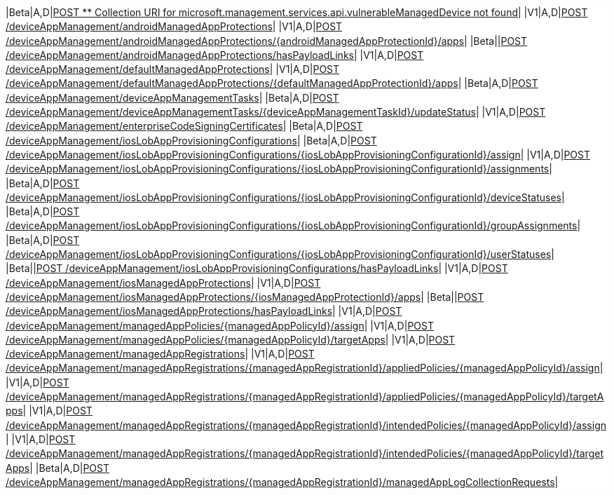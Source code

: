 |Beta|A,D|[POST ** Collection URI for microsoft.management.services.api.vulnerableManagedDevice not found](https://docs.microsoft.com/graph/api/intune-partnerintegration-vulnerablemanageddevice-create?view=graph-rest-beta&tabs=http)|
|V1|A,D|[POST /deviceAppManagement/androidManagedAppProtections](https://docs.microsoft.com/graph/api/intune-mam-androidmanagedappprotection-create?view=graph-rest-1.0&tabs=http)|
|V1|A,D|[POST /deviceAppManagement/androidManagedAppProtections/{androidManagedAppProtectionId}/apps](https://docs.microsoft.com/graph/api/intune-mam-managedmobileapp-create?view=graph-rest-1.0&tabs=http)|
|Beta||[POST /deviceAppManagement/androidManagedAppProtections/hasPayloadLinks](https://docs.microsoft.com/graph/api/intune-shared-androidmanagedappprotection-haspayloadlinks?view=graph-rest-beta&tabs=http)|
|V1|A,D|[POST /deviceAppManagement/defaultManagedAppProtections](https://docs.microsoft.com/graph/api/intune-mam-defaultmanagedappprotection-create?view=graph-rest-1.0&tabs=http)|
|V1|A,D|[POST /deviceAppManagement/defaultManagedAppProtections/{defaultManagedAppProtectionId}/apps](https://docs.microsoft.com/graph/api/intune-mam-managedmobileapp-create?view=graph-rest-1.0&tabs=http)|
|Beta|A,D|[POST /deviceAppManagement/deviceAppManagementTasks](https://docs.microsoft.com/graph/api/intune-partnerintegration-unmanageddevicediscoverytask-create?view=graph-rest-beta&tabs=http)|
|Beta|A,D|[POST /deviceAppManagement/deviceAppManagementTasks/{deviceAppManagementTaskId}/updateStatus](https://docs.microsoft.com/graph/api/intune-partnerintegration-deviceappmanagementtask-updatestatus?view=graph-rest-beta&tabs=http)|
|V1|A,D|[POST /deviceAppManagement/enterpriseCodeSigningCertificates](https://docs.microsoft.com/graph/api/intune-apps-enterprisecodesigningcertificate-create?view=graph-rest-1.0&tabs=http)|
|Beta|A,D|[POST /deviceAppManagement/iosLobAppProvisioningConfigurations](https://docs.microsoft.com/graph/api/intune-apps-ioslobappprovisioningconfiguration-create?view=graph-rest-beta&tabs=http)|
|Beta|A,D|[POST /deviceAppManagement/iosLobAppProvisioningConfigurations/{iosLobAppProvisioningConfigurationId}/assign](https://docs.microsoft.com/graph/api/intune-apps-ioslobappprovisioningconfiguration-assign?view=graph-rest-beta&tabs=http)|
|V1|A,D|[POST /deviceAppManagement/iosLobAppProvisioningConfigurations/{iosLobAppProvisioningConfigurationId}/assignments](https://docs.microsoft.com/graph/api/intune-apps-ioslobappprovisioningconfigurationassignment-create?view=graph-rest-1.0&tabs=http)|
|Beta|A,D|[POST /deviceAppManagement/iosLobAppProvisioningConfigurations/{iosLobAppProvisioningConfigurationId}/deviceStatuses](https://docs.microsoft.com/graph/api/intune-apps-manageddevicemobileappconfigurationdevicestatus-create?view=graph-rest-beta&tabs=http)|
|Beta|A,D|[POST /deviceAppManagement/iosLobAppProvisioningConfigurations/{iosLobAppProvisioningConfigurationId}/groupAssignments](https://docs.microsoft.com/graph/api/intune-apps-mobileappprovisioningconfiggroupassignment-create?view=graph-rest-beta&tabs=http)|
|Beta|A,D|[POST /deviceAppManagement/iosLobAppProvisioningConfigurations/{iosLobAppProvisioningConfigurationId}/userStatuses](https://docs.microsoft.com/graph/api/intune-apps-manageddevicemobileappconfigurationuserstatus-create?view=graph-rest-beta&tabs=http)|
|Beta||[POST /deviceAppManagement/iosLobAppProvisioningConfigurations/hasPayloadLinks](https://docs.microsoft.com/graph/api/intune-shared-ioslobappprovisioningconfiguration-haspayloadlinks?view=graph-rest-beta&tabs=http)|
|V1|A,D|[POST /deviceAppManagement/iosManagedAppProtections](https://docs.microsoft.com/graph/api/intune-mam-iosmanagedappprotection-create?view=graph-rest-1.0&tabs=http)|
|V1|A,D|[POST /deviceAppManagement/iosManagedAppProtections/{iosManagedAppProtectionId}/apps](https://docs.microsoft.com/graph/api/intune-mam-managedmobileapp-create?view=graph-rest-1.0&tabs=http)|
|Beta||[POST /deviceAppManagement/iosManagedAppProtections/hasPayloadLinks](https://docs.microsoft.com/graph/api/intune-shared-iosmanagedappprotection-haspayloadlinks?view=graph-rest-beta&tabs=http)|
|V1|A,D|[POST /deviceAppManagement/managedAppPolicies/{managedAppPolicyId}/assign](https://docs.microsoft.com/graph/api/intune-mam-targetedmanagedappprotection-assign?view=graph-rest-1.0&tabs=http)|
|V1|A,D|[POST /deviceAppManagement/managedAppPolicies/{managedAppPolicyId}/targetApps](https://docs.microsoft.com/graph/api/intune-mam-managedapppolicy-targetapps?view=graph-rest-1.0&tabs=http)|
|V1|A,D|[POST /deviceAppManagement/managedAppRegistrations](https://docs.microsoft.com/graph/api/intune-mam-androidmanagedappregistration-create?view=graph-rest-1.0&tabs=http)|
|V1|A,D|[POST /deviceAppManagement/managedAppRegistrations/{managedAppRegistrationId}/appliedPolicies/{managedAppPolicyId}/assign](https://docs.microsoft.com/graph/api/intune-mam-targetedmanagedappprotection-assign?view=graph-rest-1.0&tabs=http)|
|V1|A,D|[POST /deviceAppManagement/managedAppRegistrations/{managedAppRegistrationId}/appliedPolicies/{managedAppPolicyId}/targetApps](https://docs.microsoft.com/graph/api/intune-mam-managedapppolicy-targetapps?view=graph-rest-1.0&tabs=http)|
|V1|A,D|[POST /deviceAppManagement/managedAppRegistrations/{managedAppRegistrationId}/intendedPolicies/{managedAppPolicyId}/assign](https://docs.microsoft.com/graph/api/intune-mam-targetedmanagedappprotection-assign?view=graph-rest-1.0&tabs=http)|
|V1|A,D|[POST /deviceAppManagement/managedAppRegistrations/{managedAppRegistrationId}/intendedPolicies/{managedAppPolicyId}/targetApps](https://docs.microsoft.com/graph/api/intune-mam-managedapppolicy-targetapps?view=graph-rest-1.0&tabs=http)|
|Beta|A,D|[POST /deviceAppManagement/managedAppRegistrations/{managedAppRegistrationId}/managedAppLogCollectionRequests](https://docs.microsoft.com/graph/api/intune-mam-managedapplogcollectionrequest-create?view=graph-rest-beta&tabs=http)|